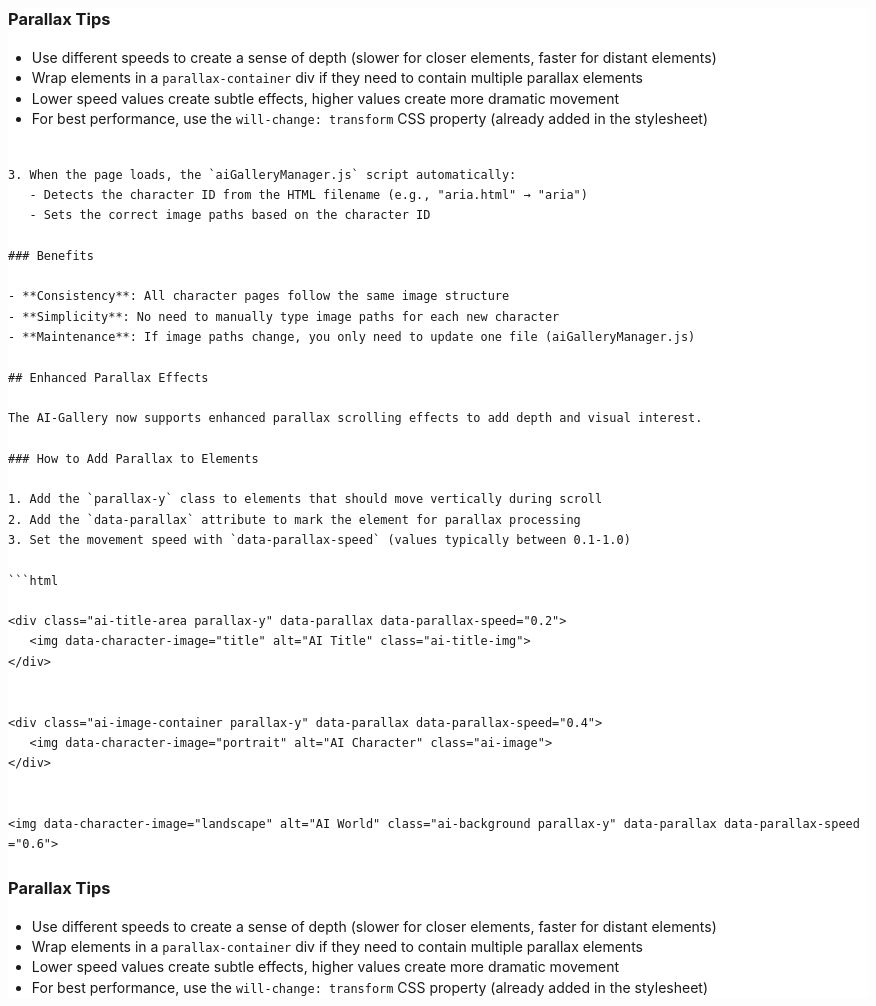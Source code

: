 ### Parallax Tips

- Use different speeds to create a sense of depth (slower for closer elements, faster for distant elements)
- Wrap elements in a `parallax-container` div if they need to contain multiple parallax elements
- Lower speed values create subtle effects, higher values create more dramatic movement
- For best performance, use the `will-change: transform` CSS property (already added in the stylesheet)
```

3. When the page loads, the `aiGalleryManager.js` script automatically:
   - Detects the character ID from the HTML filename (e.g., "aria.html" → "aria")
   - Sets the correct image paths based on the character ID

### Benefits

- **Consistency**: All character pages follow the same image structure
- **Simplicity**: No need to manually type image paths for each new character
- **Maintenance**: If image paths change, you only need to update one file (aiGalleryManager.js)

## Enhanced Parallax Effects

The AI-Gallery now supports enhanced parallax scrolling effects to add depth and visual interest.

### How to Add Parallax to Elements

1. Add the `parallax-y` class to elements that should move vertically during scroll
2. Add the `data-parallax` attribute to mark the element for parallax processing
3. Set the movement speed with `data-parallax-speed` (values typically between 0.1-1.0)

```html

<div class="ai-title-area parallax-y" data-parallax data-parallax-speed="0.2">
   <img data-character-image="title" alt="AI Title" class="ai-title-img">
</div>


<div class="ai-image-container parallax-y" data-parallax data-parallax-speed="0.4">
   <img data-character-image="portrait" alt="AI Character" class="ai-image">
</div>


<img data-character-image="landscape" alt="AI World" class="ai-background parallax-y" data-parallax data-parallax-speed="0.6">
```

### Parallax Tips

- Use different speeds to create a sense of depth (slower for closer elements, faster for distant elements)
- Wrap elements in a `parallax-container` div if they need to contain multiple parallax elements
- Lower speed values create subtle effects, higher values create more dramatic movement
- For best performance, use the `will-change: transform` CSS property (already added in the stylesheet)
